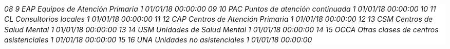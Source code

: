 <td><em>08</em></td>
</tr>
<tr>
<td><em>9</em></td>
<td><em>EAP</em></td>
<td><em>Equipos de Atención Primaria</em></td>
<td><em>1</em></td>
<td><em>01/01/18 00:00:00</em></td>
<td><em>09</em></td>
</tr>
<tr>
<td><em>10</em></td>
<td><em>PAC</em></td>
<td><em>Puntos de atención continuada</em></td>
<td><em>1</em></td>
<td><em>01/01/18 00:00:00</em></td>
<td><em>10</em></td>
</tr>
<tr>
<td><em>11</em></td>
<td><em>CL</em></td>
<td><em>Consultorios locales</em></td>
<td><em>1</em></td>
<td><em>01/01/18 00:00:00</em></td>
<td><em>11</em></td>
</tr>
<tr>
<td><em>12</em></td>
<td><em>CAP</em></td>
<td><em>Centros de Atención Primaria</em></td>
<td><em>1</em></td>
<td><em>01/01/18 00:00:00</em></td>
<td><em>12</em></td>
</tr>
<tr>
<td><em>13</em></td>
<td><em>CSM</em></td>
<td><em>Centros de Salud Mental</em></td>
<td><em>1</em></td>
<td><em>01/01/18 00:00:00</em></td>
<td><em>13</em></td>
</tr>
<tr>
<td><em>14</em></td>
<td><em>USM</em></td>
<td><em>Unidades de Salud Mental</em></td>
<td><em>1</em></td>
<td><em>01/01/18 00:00:00</em></td>
<td><em>14</em></td>
</tr>
<tr>
<td><em>15</em></td>
<td><em>OCCA</em></td>
<td><em>Otras clases de centros asistenciales</em></td>
<td><em>1</em></td>
<td><em>01/01/18 00:00:00</em></td>
<td><em>15</em></td>
</tr>
<tr>
<td><em>16</em></td>
<td><em>UNA</em></td>
<td><em>Unidades no asistenciales</em></td>
<td><em>1</em></td>
<td><em>01/01/18 00:00:00</em></td>